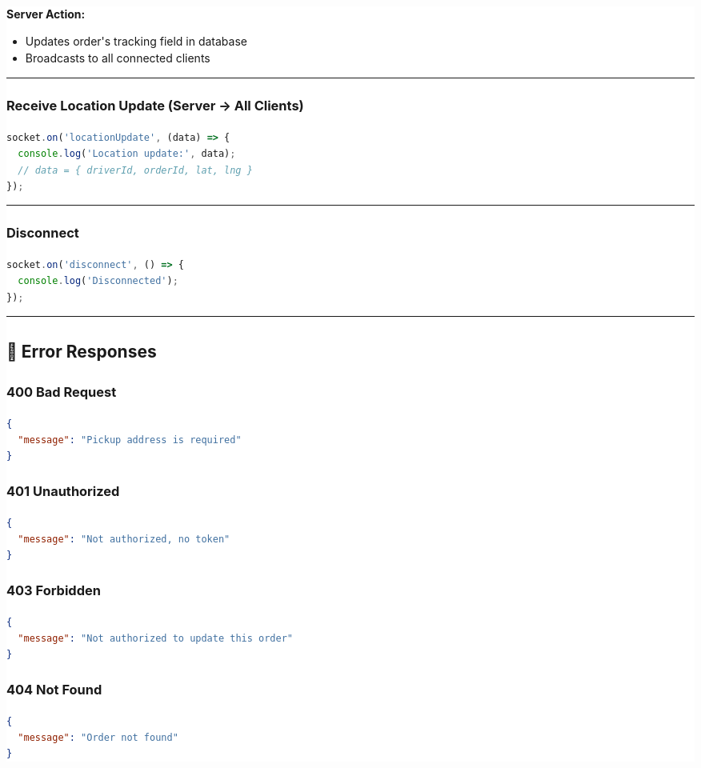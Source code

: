 **Server Action:**
- Updates order's tracking field in database
- Broadcasts to all connected clients

---

### Receive Location Update (Server → All Clients)
```javascript
socket.on('locationUpdate', (data) => {
  console.log('Location update:', data);
  // data = { driverId, orderId, lat, lng }
});
```

---

### Disconnect
```javascript
socket.on('disconnect', () => {
  console.log('Disconnected');
});
```

---

## 🚨 Error Responses

### 400 Bad Request
```json
{
  "message": "Pickup address is required"
}
```

### 401 Unauthorized
```json
{
  "message": "Not authorized, no token"
}
```

### 403 Forbidden
```json
{
  "message": "Not authorized to update this order"
}
```

### 404 Not Found
```json
{
  "message": "Order not found"
}
```
